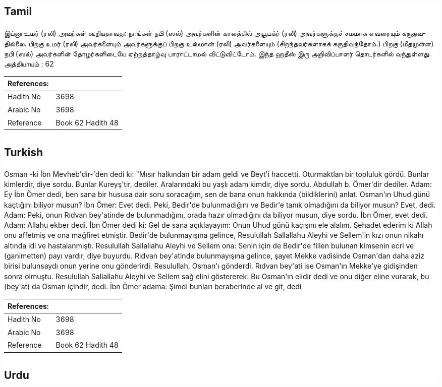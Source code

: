 ## Tamil


<div dir="ltr" lang="ta" style={{fontSize:'larger',backgroundColor:'#f8f9fa',padding:20}}>
இப்னு உமர் (ரலி) அவர்கள் கூறியதாவது: நாங்கள் நபி (ஸல்) அவர்களின் காலத்தில் அபூபக்ர் (ரலி) அவர்களுக்குச் சமமாக எவரையும் கருதுவதில்லை. பிறகு உமர் (ரலி) அவர்களையும் அவர்களுக்குப் பிறகு உஸ்மான் (ரலி) அவர்களையும் (சிறந்தவர்களாகக் கருதிவந்தோம்.) பிறகு (மீதமுள்ள) நபி (ஸல்) அவர்களின் தோழர்களிடையே ஏற்றத்தாழ்வு பாராட்டாமல் விட்டுவிட்டோம். இந்த ஹதீஸ் இரு அறிவிப்பாளர் தொடர்களில் வந்துள்ளது. அத்தியாயம் : 62
</div>
<div style={{backgroundColor:'#f8f9fa',padding:20, marginBottom: 10}}><table> <thead> <tr> <th>References:</th> <th></th> </tr> </thead> <tbody><tr><td>Hadith No</td><td>3698</td></tr><tr><td>Arabic No</td><td>3698</td></tr><tr><td>Reference</td><td>Book 62 Hadith 48</td></tr></tbody></table></div>

## Turkish


<div dir="ltr" lang="tr" style={{fontSize:'larger',backgroundColor:'#f8f9fa',padding:20}}>
Osman -ki İbn Mevheb'dir-'den dedi ki: "Mısır halkından bir adam geldi ve Beyt'i haccetti. Oturmaktlan bir topluluk gördü. Bunlar kimlerdir, diye sordu. Bunlar Kureyş'tir, dediler. Aralarındaki bu yaşlı adam kimdir, diye sordu. Abdullah b. Ömer'dir dediler. Adam: Ey İbn Ömer dedi, ben sana bir hususa dair soru soracağım, sen de bana onun hakkında (bildiklerini) anlat. Osman'ın Uhud günü kaçtığını biliyor musun? İbn Ömer: Evet dedi. Peki, Bedir'de bulunmadığını ve Bedir'e tanık olmadığını da biliyor musun? Evet, dedi. Adam: Peki, onun Rıdvan bey'atinde de bulunmadığını, orada hazır olmadığını da biliyor musun, diye sordu. İbn Ömer, evet dedi. Adam: Allahu ekber dedi. İbn Ömer dedi ki: Gel de sana açıklayayım: Onun Uhud günü kaçışını ele alalım. Şehadet ederim ki Allah onu affetmiş ve ona mağfiret etmiştir. Bedir'de bulunmayışına gelince, Resulullah Sallallahu Aleyhi ve Sellem'in kızı onun nikahı altında idi ve hastalanmıştı. Resulullah Sallallahu Aleyhi ve Sellem ona: Senin için de Bedir'de fiilen bulunan kimsenin ecri ve (ganimetten) payı vardır, diye buyurdu. Rıdvan bey'atinde bulunmayışına gelince, şayet Mekke vadisinde Osman'dan daha aziz birisi bulunsaydı onun yerine onu gönderirdi. Resulullah, Osman'ı gönderdi. Rıdvan bey'ati ise Osman'ın Mekke'ye gidişinden sonra olmuştu. Resulullah Sallallahu Aleyhi ve Sellem sağ elini göstererek: Bu Osman'ın elidir dedi ve onu diğer eline vurarak, bu (bey'at) da Osman içindir, dedi. İbn Ömer adama: Şimdi bunları beraberinde al ve git, dedi
</div>
<div style={{backgroundColor:'#f8f9fa',padding:20, marginBottom: 10}}><table> <thead> <tr> <th>References:</th> <th></th> </tr> </thead> <tbody><tr><td>Hadith No</td><td>3698</td></tr><tr><td>Arabic No</td><td>3698</td></tr><tr><td>Reference</td><td>Book 62 Hadith 48</td></tr></tbody></table></div>

## Urdu


<div dir="rtl" lang="ur" style={{fontSize:'larger',backgroundColor:'#f8f9fa',padding:20}}>